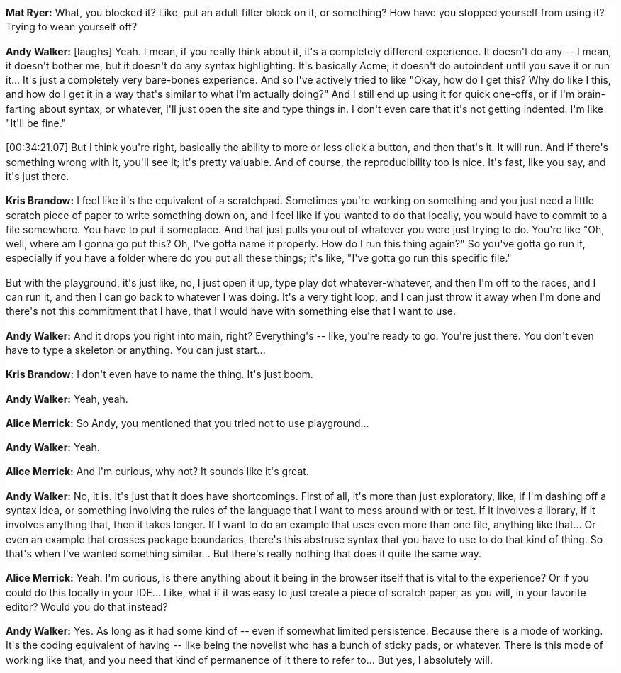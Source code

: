 **Mat Ryer:** What, you blocked it? Like, put an adult filter block on it, or something? How have you stopped yourself from using it? Trying to wean yourself off?

**Andy Walker:** \[laughs\] Yeah. I mean, if you really think about it, it's a completely different experience. It doesn't do any -- I mean, it doesn't bother me, but it doesn't do any syntax highlighting. It's basically Acme; it doesn't do autoindent until you save it or run it... It's just a completely very bare-bones experience. And so I've actively tried to like "Okay, how do I get this? Why do like I this, and how do I get it in a way that's similar to what I'm actually doing?" And I still end up using it for quick one-offs, or if I'm brain-farting about syntax, or whatever, I'll just open the site and type things in. I don't even care that it's not getting indented. I'm like "It'll be fine."

\[00:34:21.07\] But I think you're right, basically the ability to more or less click a button, and then that's it. It will run. And if there's something wrong with it, you'll see it; it's pretty valuable. And of course, the reproducibility too is nice. It's fast, like you say, and it's just there.

**Kris Brandow:** I feel like it's the equivalent of a scratchpad. Sometimes you're working on something and you just need a little scratch piece of paper to write something down on, and I feel like if you wanted to do that locally, you would have to commit to a file somewhere. You have to put it someplace. And that just pulls you out of whatever you were just trying to do. You're like "Oh, well, where am I gonna go put this? Oh, I've gotta name it properly. How do I run this thing again?" So you've gotta go run it, especially if you have a folder where do you put all these things; it's like, "I've gotta go run this specific file."

But with the playground, it's just like, no, I just open it up, type play dot whatever-whatever, and then I'm off to the races, and I can run it, and then I can go back to whatever I was doing. It's a very tight loop, and I can just throw it away when I'm done and there's not this commitment that I have, that I would have with something else that I want to use.

**Andy Walker:** And it drops you right into main, right? Everything's -- like, you're ready to go. You're just there. You don't even have to type a skeleton or anything. You can just start...

**Kris Brandow:** I don't even have to name the thing. It's just boom.

**Andy Walker:** Yeah, yeah.

**Alice Merrick:** So Andy, you mentioned that you tried not to use playground...

**Andy Walker:** Yeah.

**Alice Merrick:** And I'm curious, why not? It sounds like it's great.

**Andy Walker:** No, it is. It's just that it does have shortcomings. First of all, it's more than just exploratory, like, if I'm dashing off a syntax idea, or something involving the rules of the language that I want to mess around with or test. If it involves a library, if it involves anything that, then it takes longer. If I want to do an example that uses even more than one file, anything like that... Or even an example that crosses package boundaries, there's this abstruse syntax that you have to use to do that kind of thing. So that's when I've wanted something similar... But there's really nothing that does it quite the same way.

**Alice Merrick:** Yeah. I'm curious, is there anything about it being in the browser itself that is vital to the experience? Or if you could do this locally in your IDE... Like, what if it was easy to just create a piece of scratch paper, as you will, in your favorite editor? Would you do that instead?

**Andy Walker:** Yes. As long as it had some kind of -- even if somewhat limited persistence. Because there is a mode of working. It's the coding equivalent of having -- like being the novelist who has a bunch of sticky pads, or whatever. There is this mode of working like that, and you need that kind of permanence of it there to refer to... But yes, I absolutely will.
